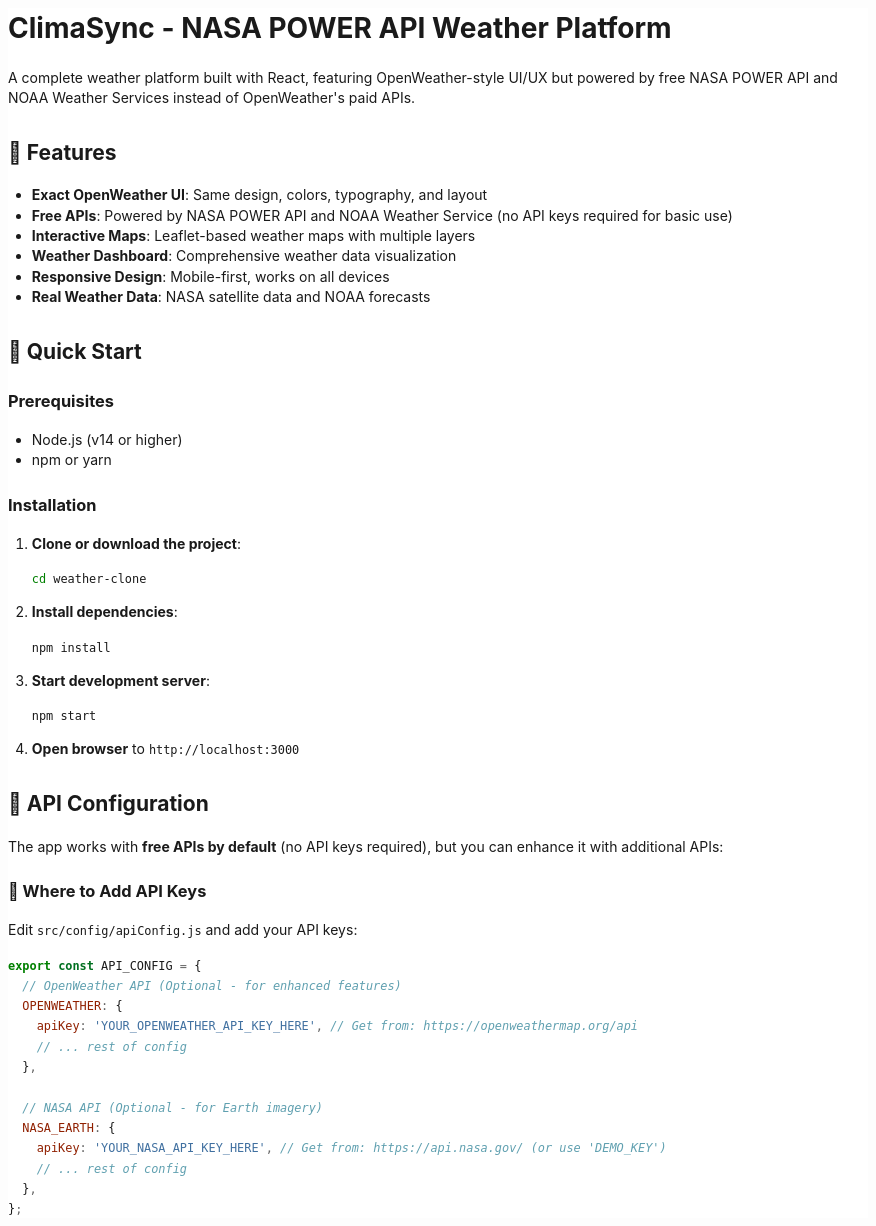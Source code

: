 # ClimaSync - NASA POWER API Weather Platform

A complete weather platform built with React, featuring OpenWeather-style UI/UX but powered by free NASA POWER API and NOAA Weather Services instead of OpenWeather's paid APIs.

## 🌟 Features

- **Exact OpenWeather UI**: Same design, colors, typography, and layout
- **Free APIs**: Powered by NASA POWER API and NOAA Weather Service (no API keys required for basic use)
- **Interactive Maps**: Leaflet-based weather maps with multiple layers
- **Weather Dashboard**: Comprehensive weather data visualization
- **Responsive Design**: Mobile-first, works on all devices
- **Real Weather Data**: NASA satellite data and NOAA forecasts

## 🚀 Quick Start

### Prerequisites

- Node.js (v14 or higher)
- npm or yarn

### Installation

1. **Clone or download the project**:
   ```bash
   cd weather-clone
   ```

2. **Install dependencies**:
   ```bash
   npm install
   ```

3. **Start development server**:
   ```bash
   npm start
   ```

4. **Open browser** to `http://localhost:3000`

## 🔧 API Configuration

The app works with **free APIs by default** (no API keys required), but you can enhance it with additional APIs:

### 🔑 Where to Add API Keys

Edit `src/config/apiConfig.js` and add your API keys:

```javascript
export const API_CONFIG = {
  // OpenWeather API (Optional - for enhanced features)
  OPENWEATHER: {
    apiKey: 'YOUR_OPENWEATHER_API_KEY_HERE', // Get from: https://openweathermap.org/api
    // ... rest of config
  },

  // NASA API (Optional - for Earth imagery)
  NASA_EARTH: {
    apiKey: 'YOUR_NASA_API_KEY_HERE', // Get from: https://api.nasa.gov/ (or use 'DEMO_KEY')
    // ... rest of config
  },
};
```

